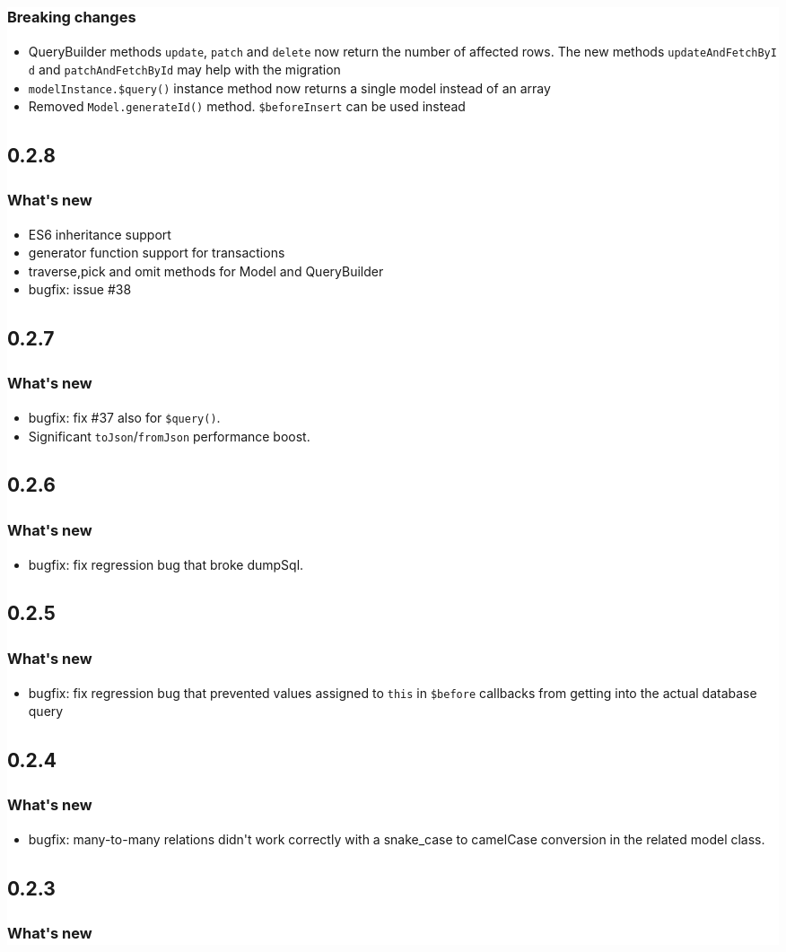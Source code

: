 ### Breaking changes

 * QueryBuilder methods `update`, `patch` and `delete` now return the number of affected rows.
   The new methods `updateAndFetchById` and `patchAndFetchById` may help with the migration
 * `modelInstance.$query()` instance method now returns a single model instead of an array
 * Removed `Model.generateId()` method. `$beforeInsert` can be used instead

## 0.2.8

### What's new

 * ES6 inheritance support
 * generator function support for transactions
 * traverse,pick and omit methods for Model and QueryBuilder
 * bugfix: issue #38

## 0.2.7

### What's new

 * bugfix: fix #37 also for `$query()`.
 * Significant `toJson`/`fromJson` performance boost.

## 0.2.6

### What's new

 * bugfix: fix regression bug that broke dumpSql.

## 0.2.5

### What's new

 * bugfix: fix regression bug that prevented values assigned to `this` in `$before` callbacks from getting into
   the actual database query

## 0.2.4

### What's new

 * bugfix: many-to-many relations didn't work correctly with a snake_case to camelCase conversion
   in the related model class.

## 0.2.3

### What's new
